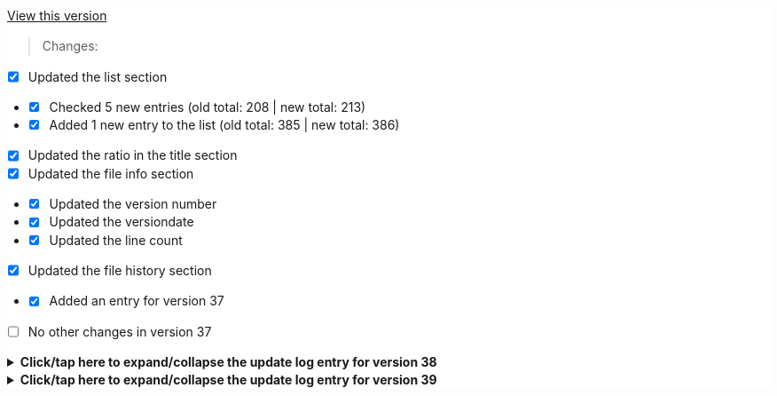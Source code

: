 [View this version](/List/Repositories/!OldVersions/README/English/US/1/1-100/README_V37.md)

> Changes:

- [x] Updated the list section
- - [x] Checked 5 new entries (old total: 208 | new total: 213)
- - [x] Added 1 new entry to the list (old total: 385 | new total: 386)
- [x] Updated the ratio in the title section
- [x] Updated the file info section
- - [x] Updated the version number
- - [x] Updated the versiondate
- - [x] Updated the line count
- [x] Updated the file history section
- - [x] Added an entry for version 37
- [ ] No other changes in version 37

</details> 

<details><summary><b lang="en">Click/tap here to expand/collapse the update log entry for version 38</b></summary></details> 

<details><summary><b lang="en">Click/tap here to expand/collapse the update log entry for version 39</b></summary>

**Version 39 (2022, Wednesday, September 28th at 11:54 pm PST)**

***This release was made by [`@seanpm2001`](https://github.com/seanpm2001/)***

[View this version](/List/Repositories/!OldVersions/README/English/US/1/1-100/README_V39.md)

> Changes:

- [x] Updated the list section
- - [x] Checked 5 new entries (old total: 218 | new total: 223)
- - [x] Added 0 new entries to the list (old total: 392 | new total: 392)
- [x] Updated the ratio in the title section
- [x] Updated the file info section
- - [x] Updated the version number
- - [x] Updated the versiondate
- - [x] Updated the line count
- [x] Updated the file history section
- - [x] Added an entry for version 39
- [ ] No other changes in version 39
